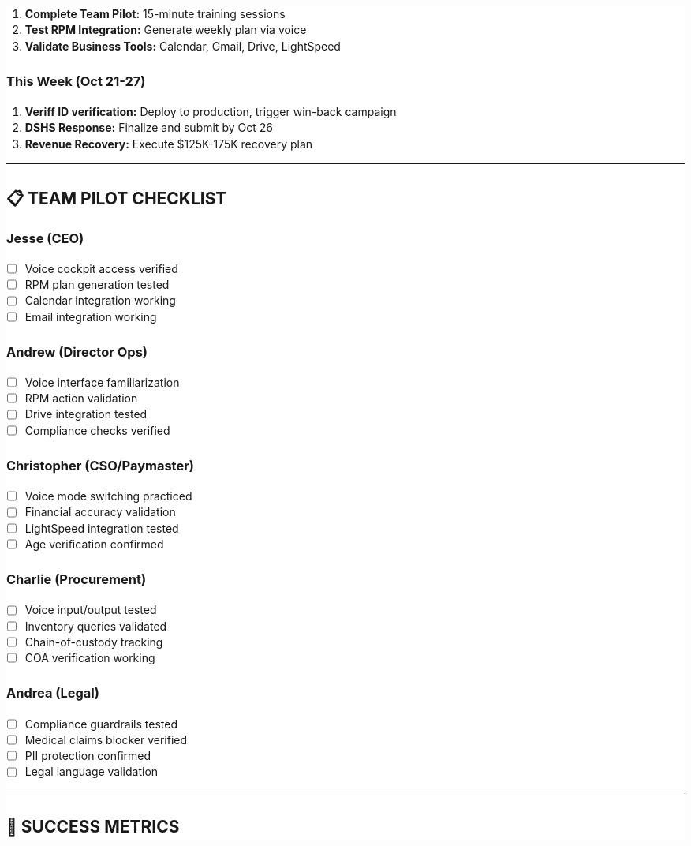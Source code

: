 1. **Complete Team Pilot:** 15-minute training sessions
2. **Test RPM Integration:** Generate weekly plan via voice
3. **Validate Business Tools:** Calendar, Gmail, Drive, LightSpeed

### This Week (Oct 21-27)

1. **Veriff ID verification:** Deploy to production, trigger win-back campaign
2. **DSHS Response:** Finalize and submit by Oct 26
3. **Revenue Recovery:** Execute $125K-175K recovery plan

---

## 📋 TEAM PILOT CHECKLIST

### Jesse (CEO)

- [ ] Voice cockpit access verified
- [ ] RPM plan generation tested
- [ ] Calendar integration working
- [ ] Email integration working

### Andrew (Director Ops)

- [ ] Voice interface familiarization
- [ ] RPM action validation
- [ ] Drive integration tested
- [ ] Compliance checks verified

### Christopher (CSO/Paymaster)

- [ ] Voice mode switching practiced
- [ ] Financial accuracy validation
- [ ] LightSpeed integration tested
- [ ] Age verification confirmed

### Charlie (Procurement)

- [ ] Voice input/output tested
- [ ] Inventory queries validated
- [ ] Chain-of-custody tracking
- [ ] COA verification working

### Andrea (Legal)

- [ ] Compliance guardrails tested
- [ ] Medical claims blocker verified
- [ ] PII protection confirmed
- [ ] Legal language validation

---

## 🎯 SUCCESS METRICS
